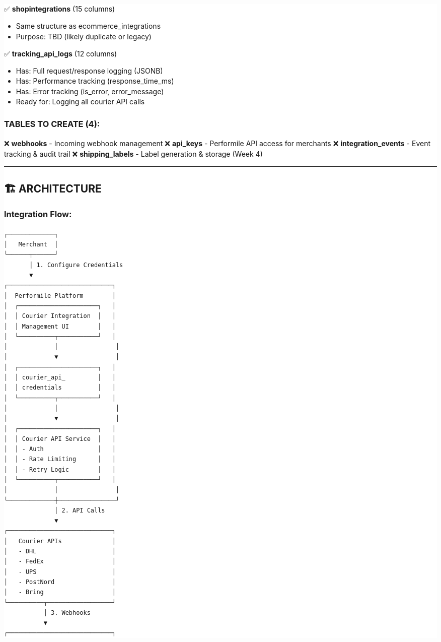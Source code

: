 ✅ **shopintegrations** (15 columns)
- Same structure as ecommerce_integrations
- Purpose: TBD (likely duplicate or legacy)

✅ **tracking_api_logs** (12 columns)
- Has: Full request/response logging (JSONB)
- Has: Performance tracking (response_time_ms)
- Has: Error tracking (is_error, error_message)
- Ready for: Logging all courier API calls

### **TABLES TO CREATE (4):**

❌ **webhooks** - Incoming webhook management
❌ **api_keys** - Performile API access for merchants
❌ **integration_events** - Event tracking & audit trail
❌ **shipping_labels** - Label generation & storage (Week 4)

---

## 🏗️ ARCHITECTURE

### **Integration Flow:**

```
┌─────────────┐
│   Merchant  │
└──────┬──────┘
       │ 1. Configure Credentials
       ▼
┌─────────────────────────────┐
│  Performile Platform        │
│  ┌──────────────────────┐   │
│  │ Courier Integration  │   │
│  │ Management UI        │   │
│  └──────────┬───────────┘   │
│             │                │
│             ▼                │
│  ┌──────────────────────┐   │
│  │ courier_api_         │   │
│  │ credentials          │   │
│  └──────────┬───────────┘   │
│             │                │
│             ▼                │
│  ┌──────────────────────┐   │
│  │ Courier API Service  │   │
│  │ - Auth               │   │
│  │ - Rate Limiting      │   │
│  │ - Retry Logic        │   │
│  └──────────┬───────────┘   │
│             │                │
└─────────────┼────────────────┘
              │ 2. API Calls
              ▼
┌─────────────────────────────┐
│   Courier APIs              │
│   - DHL                     │
│   - FedEx                   │
│   - UPS                     │
│   - PostNord                │
│   - Bring                   │
└──────────┬──────────────────┘
           │ 3. Webhooks
           ▼
┌─────────────────────────────┐
```